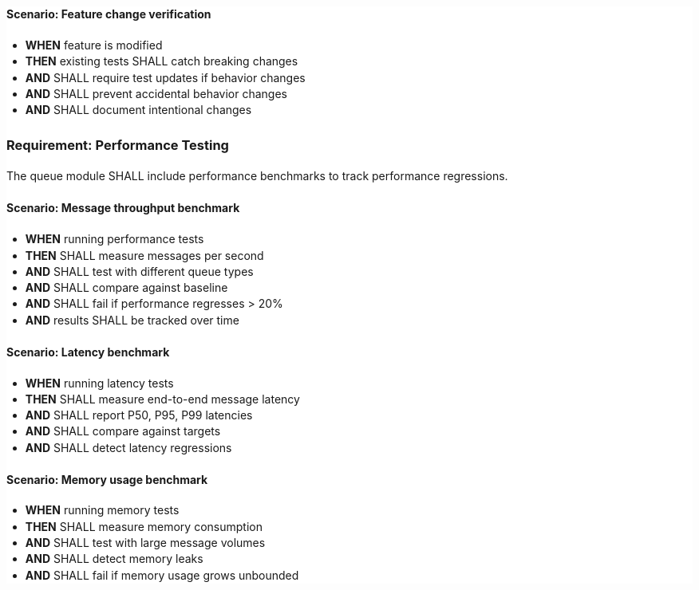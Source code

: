 #### Scenario: Feature change verification
- **WHEN** feature is modified
- **THEN** existing tests SHALL catch breaking changes
- **AND** SHALL require test updates if behavior changes
- **AND** SHALL prevent accidental behavior changes
- **AND** SHALL document intentional changes

### Requirement: Performance Testing
The queue module SHALL include performance benchmarks to track performance regressions.

#### Scenario: Message throughput benchmark
- **WHEN** running performance tests
- **THEN** SHALL measure messages per second
- **AND** SHALL test with different queue types
- **AND** SHALL compare against baseline
- **AND** SHALL fail if performance regresses > 20%
- **AND** results SHALL be tracked over time

#### Scenario: Latency benchmark
- **WHEN** running latency tests
- **THEN** SHALL measure end-to-end message latency
- **AND** SHALL report P50, P95, P99 latencies
- **AND** SHALL compare against targets
- **AND** SHALL detect latency regressions

#### Scenario: Memory usage benchmark
- **WHEN** running memory tests
- **THEN** SHALL measure memory consumption
- **AND** SHALL test with large message volumes
- **AND** SHALL detect memory leaks
- **AND** SHALL fail if memory usage grows unbounded

